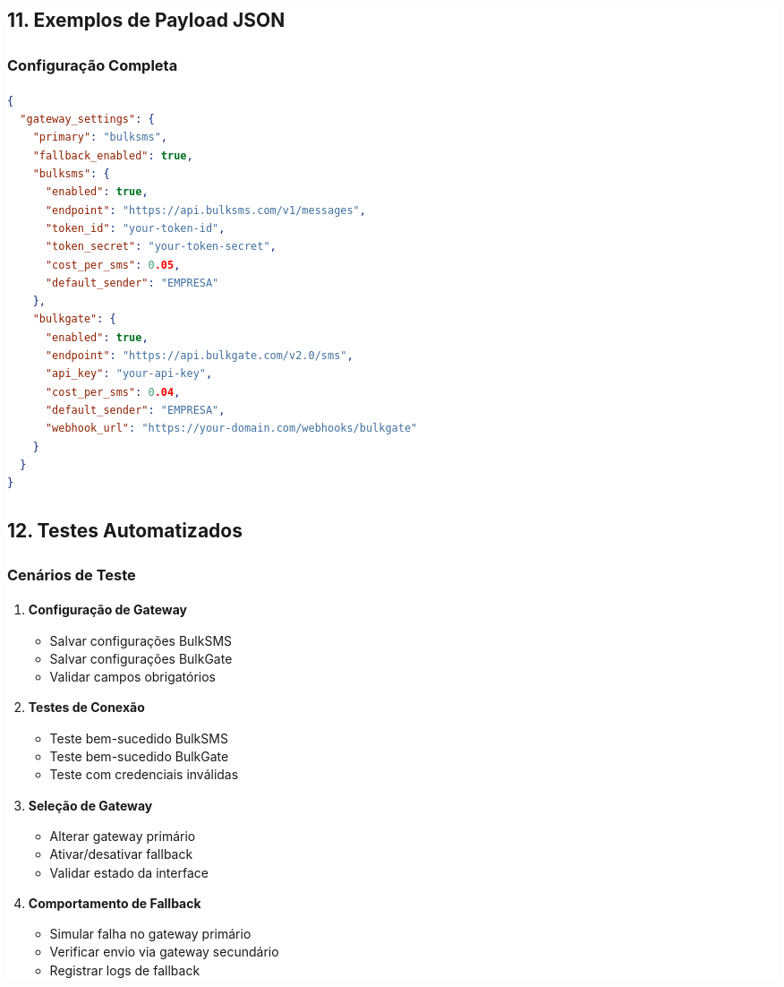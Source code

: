 ## 11. Exemplos de Payload JSON

### Configuração Completa
```json
{
  "gateway_settings": {
    "primary": "bulksms",
    "fallback_enabled": true,
    "bulksms": {
      "enabled": true,
      "endpoint": "https://api.bulksms.com/v1/messages",
      "token_id": "your-token-id",
      "token_secret": "your-token-secret",
      "cost_per_sms": 0.05,
      "default_sender": "EMPRESA"
    },
    "bulkgate": {
      "enabled": true,
      "endpoint": "https://api.bulkgate.com/v2.0/sms",
      "api_key": "your-api-key",
      "cost_per_sms": 0.04,
      "default_sender": "EMPRESA",
      "webhook_url": "https://your-domain.com/webhooks/bulkgate"
    }
  }
}
```

## 12. Testes Automatizados

### Cenários de Teste
1. **Configuração de Gateway**
   - Salvar configurações BulkSMS
   - Salvar configurações BulkGate
   - Validar campos obrigatórios

2. **Testes de Conexão**
   - Teste bem-sucedido BulkSMS
   - Teste bem-sucedido BulkGate
   - Teste com credenciais inválidas

3. **Seleção de Gateway**
   - Alterar gateway primário
   - Ativar/desativar fallback
   - Validar estado da interface

4. **Comportamento de Fallback**
   - Simular falha no gateway primário
   - Verificar envio via gateway secundário
   - Registrar logs de fallback
